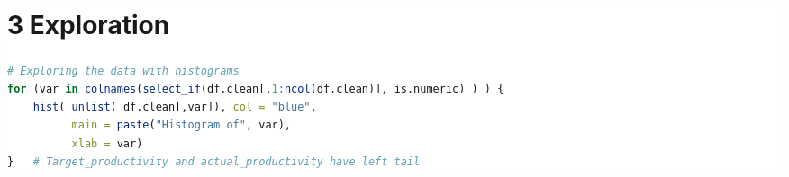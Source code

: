 # 3 Exploration

``` r
# Exploring the data with histograms
for (var in colnames(select_if(df.clean[,1:ncol(df.clean)], is.numeric) ) ) {
    hist( unlist( df.clean[,var]), col = "blue",
          main = paste("Histogram of", var),
          xlab = var)
}   # Target_productivity and actual_productivity have left tail
```
